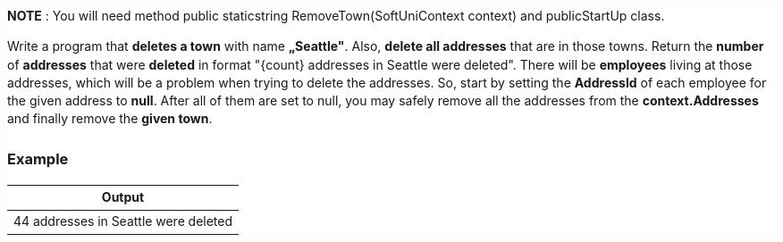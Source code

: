 **NOTE** : You will need method public staticstring RemoveTown(SoftUniContext context) and publicStartUp class.

Write a program that **deletes a town** with name **„Seattle&quot;**. Also, **delete all addresses** that are in those towns. Return the **number** of **addresses** that were **deleted** in format &quot;{count} addresses in Seattle were deleted&quot;. There will be **employees** living at those addresses, which will be a problem when trying to delete the addresses. So, start by setting the **AddressId** of each employee for the given address to **null**. After all of them are set to null, you may safely remove all the addresses from the **context.Addresses** and finally remove the **given town**.

### Example

| **Output** |
| --- |
| 44 addresses in Seattle were deleted |

